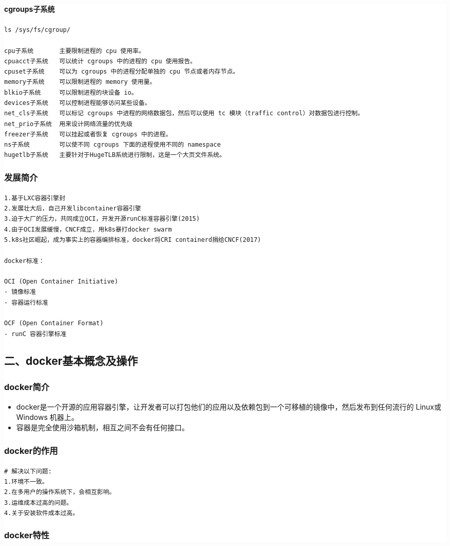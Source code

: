 #### cgroups子系统

```
ls /sys/fs/cgroup/

cpu子系统       主要限制进程的 cpu 使用率。
cpuacct子系统   可以统计 cgroups 中的进程的 cpu 使用报告。
cpuset子系统    可以为 cgroups 中的进程分配单独的 cpu 节点或者内存节点。
memory子系统    可以限制进程的 memory 使用量。
blkio子系统     可以限制进程的块设备 io。
devices子系统   可以控制进程能够访问某些设备。
net_cls子系统   可以标记 cgroups 中进程的网络数据包，然后可以使用 tc 模块（traffic control）对数据包进行控制。
net_prio子系统  用来设计网络流量的优先级
freezer子系统   可以挂起或者恢复 cgroups 中的进程。
ns子系统        可以使不同 cgroups 下面的进程使用不同的 namespace
hugetlb子系统   主要针对于HugeTLB系统进行限制，这是一个大页文件系统。
```
### 发展简介
```
1.基于LXC容器引擎封
2.发展壮大后，自己开发libcontainer容器引擎
3.迫于大厂的压力，共同成立OCI，开发开源runC标准容器引擎(2015)
4.由于OCI发展缓慢，CNCF成立，用k8s暴打docker swarm
5.k8s社区崛起，成为事实上的容器编排标准，docker将CRI containerd捐给CNCF(2017)

docker标准：

OCI (Open Container Initiative)
- 镜像标准
- 容器运行标准

OCF (Open Container Format)
- runC 容器引擎标准
```

## 二、docker基本概念及操作
### docker简介
- docker是一个开源的应用容器引擎，让开发者可以打包他们的应用以及依赖包到一个可移植的镜像中，然后发布到任何流行的 Linux或Windows 机器上。
- 容器是完全使用沙箱机制，相互之间不会有任何接口。

### docker的作用

```
# 解决以下问题:
1.环境不一致。
2.在多用户的操作系统下，会相互影响。
3.运维成本过高的问题。
4.关于安装软件成本过高。
```

### docker特性
